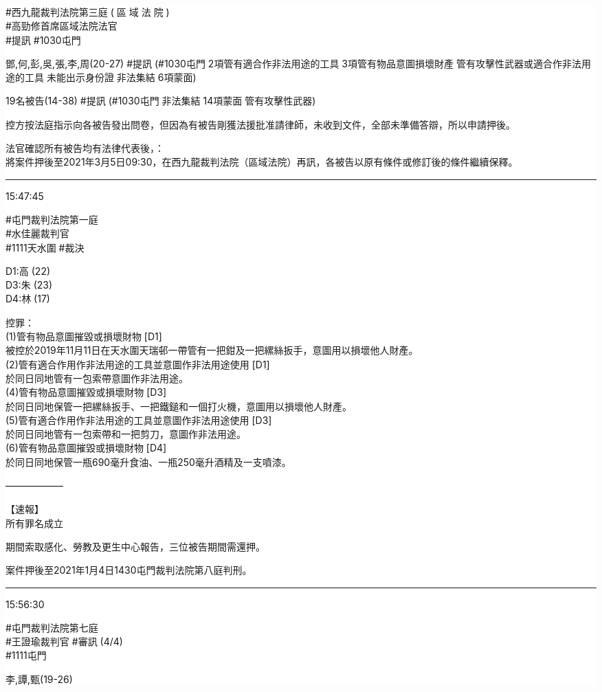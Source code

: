 \#西九龍裁判法院第三庭 ( 區 域 法 院 )  
\#高勁修首席區域法院法官  
\#提訊 \#1030屯門  
  
鄧,何,彭,吳,張,李,周(20-27) \#提訊 (\#1030屯門 2項管有適合作非法用途的工具 3項管有物品意圖損壞財產 管有攻擊性武器或適合作非法用途的工具 未能出示身份證 非法集結 6項蒙面)  
  
19名被告(14-38) \#提訊 (\#1030屯門 非法集結 14項蒙面 管有攻擊性武器)  
  
控方按法庭指示向各被告發出問卷，但因為有被告剛獲法援批准請律師，未收到文件，全部未準備答辯，所以申請押後。  
  
法官確認所有被告均有法律代表後，：  
將案件押後至2021年3月5日09:30，在西九龍裁判法院（區域法院）再訊，各被告以原有條件或修訂後的條件繼續保釋。

---
      
15:47:45



\#屯門裁判法院第一庭  
\#水佳麗裁判官  
\#1111天水圍 \#裁決  
  
D1:高 (22)  
D3:朱 (23)  
D4:林 (17)  
  
控罪：  
(1)管有物品意圖摧毀或損壞財物 \[D1\]  
被控於2019年11月11日在天水圍天瑞邨一帶管有一把鉗及一把縲絲扳手，意圖用以損壞他人財產。  
(2)管有適合作用作非法用途的工具並意圖作非法用途使用 \[D1\]  
於同日同地管有一包索帶意圖作非法用途。  
(4)管有物品意圖摧毀或損壞財物 \[D3\]  
於同日同地保管一把縲絲扳手、一把鐵鎚和一個打火機，意圖用以損壞他人財產。  
(5)管有適合作用作非法用途的工具並意圖作非法用途使用 \[D3\]  
於同日同地管有一包索帶和一把剪刀，意圖作非法用途。  
(6)管有物品意圖摧毀或損壞財物 \[D4\]  
於同日同地保管一瓶690毫升食油、一瓶250毫升酒精及一支噴漆。  
  
——————  
  
【速報】  
所有罪名成立  
  
期間索取感化、勞教及更生中心報告，三位被告期間需還押。  
  
案件押後至2021年1月4日1430屯門裁判法院第八庭判刑。

---
      
15:56:30



\#屯門裁判法院第七庭  
\#王證瑜裁判官 \#審訊 (4/4)  
\#1111屯門  
  
李,譚,甄(19-26)  
  